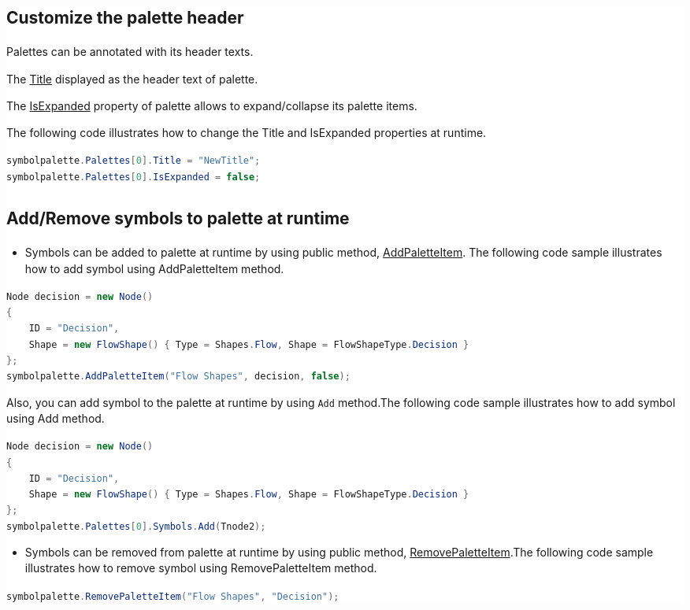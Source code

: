 ## Customize the palette header

Palettes can be annotated with its header texts.

The [Title](https://help.syncfusion.com/cr/blazor/Syncfusion.Blazor.Diagram.SymbolPalette.Palette.html#Syncfusion_Blazor_Diagram_SymbolPalette_Palette_Title) displayed as the header text of palette.

The [IsExpanded](https://help.syncfusion.com/cr/blazor/Syncfusion.Blazor.Diagram.SymbolPalette.Palette.html#Syncfusion_Blazor_Diagram_SymbolPalette_Palette_IsExpanded) property of palette allows to expand/collapse its palette items.

The following code illustrates how to change the Title and IsExpanded properties at runtime.

```csharp
symbolpalette.Palettes[0].Title = "NewTitle";
symbolpalette.Palettes[0].IsExpanded = false;
```

## Add/Remove symbols to palette at runtime

* Symbols can be added to palette at runtime by using public method, [AddPaletteItem](https://help.syncfusion.com/cr/blazor/Syncfusion.Blazor.Diagram.SymbolPalette.SfSymbolPaletteComponent.html#Syncfusion_Blazor_Diagram_SymbolPalette_SfSymbolPaletteComponent_AddPaletteItem_System_String_Syncfusion_Blazor_Diagram_NodeBase_System_Boolean_). The following code sample illustrates how to add symbol using AddPaletteItem method.

```csharp
Node decision = new Node()
{ 
    ID = "Decision",
    Shape = new FlowShape() { Type = Shapes.Flow, Shape = FlowShapeType.Decision } 
};
symbolpalette.AddPaletteItem("Flow Shapes", decision, false);
```

Also, you can add symbol to the palette at runtime by using `Add` method.The following code sample illustrates how to add symbol using Add method.


```csharp
Node decision = new Node()
{ 
    ID = "Decision",
    Shape = new FlowShape() { Type = Shapes.Flow, Shape = FlowShapeType.Decision } 
};
symbolpalette.Palettes[0].Symbols.Add(Tnode2);
```

* Symbols can be removed from palette at runtime by using public method, [RemovePaletteItem](https://help.syncfusion.com/cr/blazor/Syncfusion.Blazor.Diagram.SymbolPalette.SfSymbolPaletteComponent.html#Syncfusion_Blazor_Diagram_SymbolPalette_SfSymbolPaletteComponent_RemovePaletteItem_System_String_System_String_).The following code sample illustrates how to remove symbol using RemovePaletteItem method.


```csharp
symbolpalette.RemovePaletteItem("Flow Shapes", "Decision");
```
